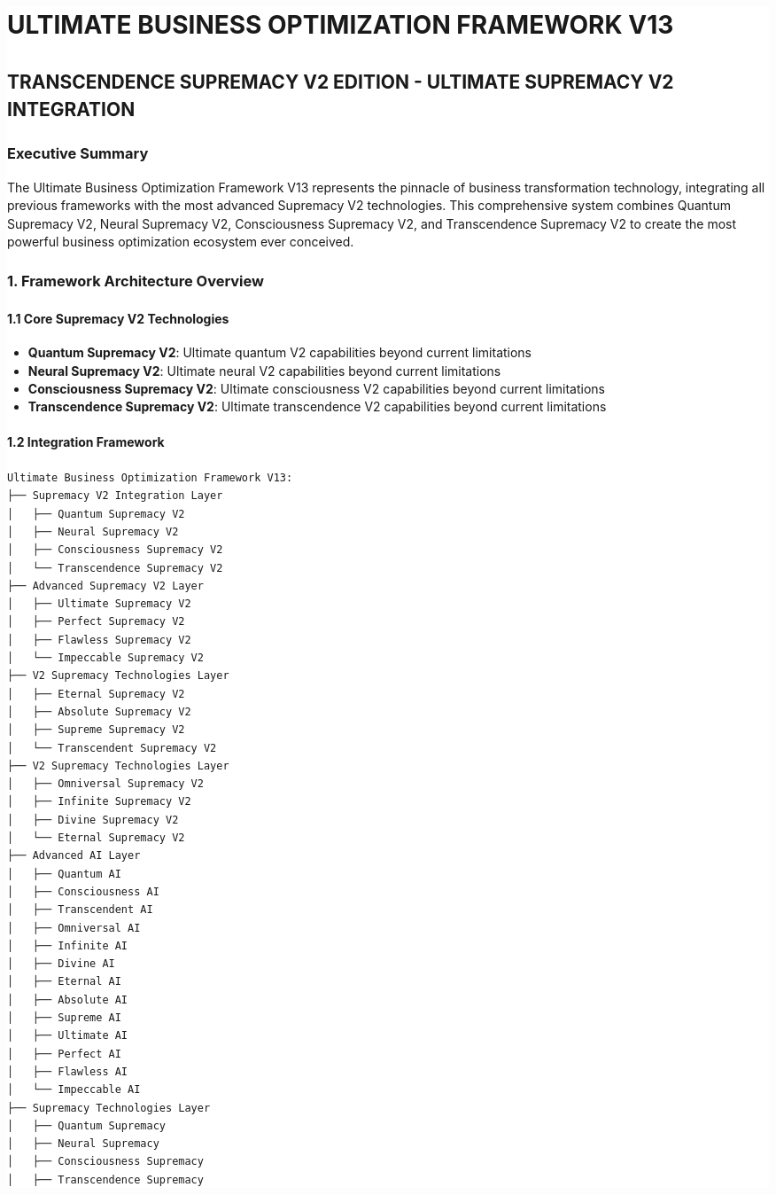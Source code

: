 # ULTIMATE BUSINESS OPTIMIZATION FRAMEWORK V13
## TRANSCENDENCE SUPREMACY V2 EDITION - ULTIMATE SUPREMACY V2 INTEGRATION

### Executive Summary
The Ultimate Business Optimization Framework V13 represents the pinnacle of business transformation technology, integrating all previous frameworks with the most advanced Supremacy V2 technologies. This comprehensive system combines Quantum Supremacy V2, Neural Supremacy V2, Consciousness Supremacy V2, and Transcendence Supremacy V2 to create the most powerful business optimization ecosystem ever conceived.

### 1. Framework Architecture Overview

#### 1.1 Core Supremacy V2 Technologies
- **Quantum Supremacy V2**: Ultimate quantum V2 capabilities beyond current limitations
- **Neural Supremacy V2**: Ultimate neural V2 capabilities beyond current limitations
- **Consciousness Supremacy V2**: Ultimate consciousness V2 capabilities beyond current limitations
- **Transcendence Supremacy V2**: Ultimate transcendence V2 capabilities beyond current limitations

#### 1.2 Integration Framework
```
Ultimate Business Optimization Framework V13:
├── Supremacy V2 Integration Layer
│   ├── Quantum Supremacy V2
│   ├── Neural Supremacy V2
│   ├── Consciousness Supremacy V2
│   └── Transcendence Supremacy V2
├── Advanced Supremacy V2 Layer
│   ├── Ultimate Supremacy V2
│   ├── Perfect Supremacy V2
│   ├── Flawless Supremacy V2
│   └── Impeccable Supremacy V2
├── V2 Supremacy Technologies Layer
│   ├── Eternal Supremacy V2
│   ├── Absolute Supremacy V2
│   ├── Supreme Supremacy V2
│   └── Transcendent Supremacy V2
├── V2 Supremacy Technologies Layer
│   ├── Omniversal Supremacy V2
│   ├── Infinite Supremacy V2
│   ├── Divine Supremacy V2
│   └── Eternal Supremacy V2
├── Advanced AI Layer
│   ├── Quantum AI
│   ├── Consciousness AI
│   ├── Transcendent AI
│   ├── Omniversal AI
│   ├── Infinite AI
│   ├── Divine AI
│   ├── Eternal AI
│   ├── Absolute AI
│   ├── Supreme AI
│   ├── Ultimate AI
│   ├── Perfect AI
│   ├── Flawless AI
│   └── Impeccable AI
├── Supremacy Technologies Layer
│   ├── Quantum Supremacy
│   ├── Neural Supremacy
│   ├── Consciousness Supremacy
│   ├── Transcendence Supremacy
```
